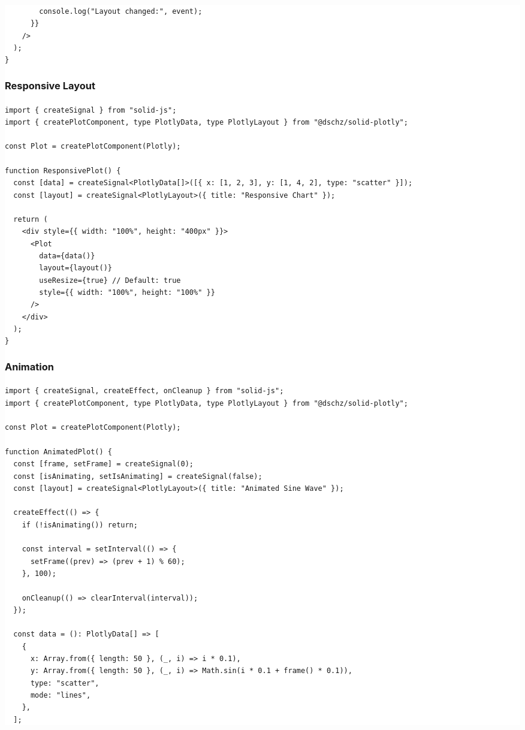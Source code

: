 ```tsx
        console.log("Layout changed:", event);
      }}
    />
  );
}
```

### Responsive Layout

```tsx
import { createSignal } from "solid-js";
import { createPlotComponent, type PlotlyData, type PlotlyLayout } from "@dschz/solid-plotly";

const Plot = createPlotComponent(Plotly);

function ResponsivePlot() {
  const [data] = createSignal<PlotlyData[]>([{ x: [1, 2, 3], y: [1, 4, 2], type: "scatter" }]);
  const [layout] = createSignal<PlotlyLayout>({ title: "Responsive Chart" });

  return (
    <div style={{ width: "100%", height: "400px" }}>
      <Plot
        data={data()}
        layout={layout()}
        useResize={true} // Default: true
        style={{ width: "100%", height: "100%" }}
      />
    </div>
  );
}
```

### Animation

```tsx
import { createSignal, createEffect, onCleanup } from "solid-js";
import { createPlotComponent, type PlotlyData, type PlotlyLayout } from "@dschz/solid-plotly";

const Plot = createPlotComponent(Plotly);

function AnimatedPlot() {
  const [frame, setFrame] = createSignal(0);
  const [isAnimating, setIsAnimating] = createSignal(false);
  const [layout] = createSignal<PlotlyLayout>({ title: "Animated Sine Wave" });

  createEffect(() => {
    if (!isAnimating()) return;

    const interval = setInterval(() => {
      setFrame((prev) => (prev + 1) % 60);
    }, 100);

    onCleanup(() => clearInterval(interval));
  });

  const data = (): PlotlyData[] => [
    {
      x: Array.from({ length: 50 }, (_, i) => i * 0.1),
      y: Array.from({ length: 50 }, (_, i) => Math.sin(i * 0.1 + frame() * 0.1)),
      type: "scatter",
      mode: "lines",
    },
  ];

```
